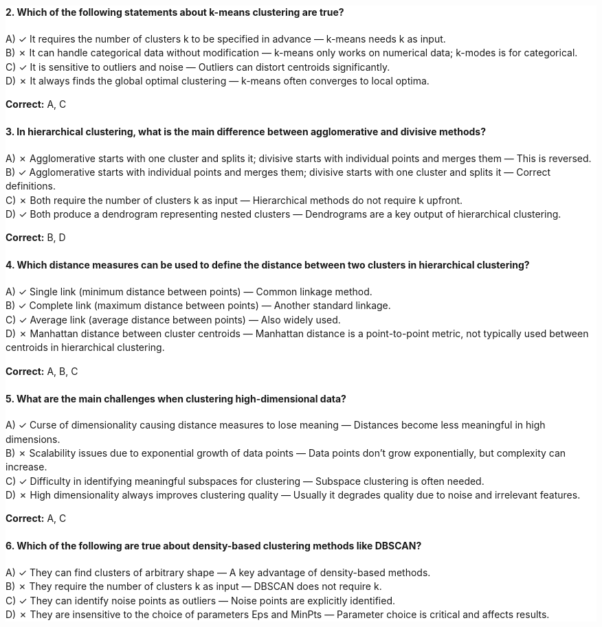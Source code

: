 
#### 2. Which of the following statements about k-means clustering are true?  
A) ✓ It requires the number of clusters k to be specified in advance — k-means needs k as input.  
B) ✗ It can handle categorical data without modification — k-means only works on numerical data; k-modes is for categorical.  
C) ✓ It is sensitive to outliers and noise — Outliers can distort centroids significantly.  
D) ✗ It always finds the global optimal clustering — k-means often converges to local optima.  

**Correct:** A, C


#### 3. In hierarchical clustering, what is the main difference between agglomerative and divisive methods?  
A) ✗ Agglomerative starts with one cluster and splits it; divisive starts with individual points and merges them — This is reversed.  
B) ✓ Agglomerative starts with individual points and merges them; divisive starts with one cluster and splits it — Correct definitions.  
C) ✗ Both require the number of clusters k as input — Hierarchical methods do not require k upfront.  
D) ✓ Both produce a dendrogram representing nested clusters — Dendrograms are a key output of hierarchical clustering.  

**Correct:** B, D


#### 4. Which distance measures can be used to define the distance between two clusters in hierarchical clustering?  
A) ✓ Single link (minimum distance between points) — Common linkage method.  
B) ✓ Complete link (maximum distance between points) — Another standard linkage.  
C) ✓ Average link (average distance between points) — Also widely used.  
D) ✗ Manhattan distance between cluster centroids — Manhattan distance is a point-to-point metric, not typically used between centroids in hierarchical clustering.  

**Correct:** A, B, C


#### 5. What are the main challenges when clustering high-dimensional data?  
A) ✓ Curse of dimensionality causing distance measures to lose meaning — Distances become less meaningful in high dimensions.  
B) ✗ Scalability issues due to exponential growth of data points — Data points don’t grow exponentially, but complexity can increase.  
C) ✓ Difficulty in identifying meaningful subspaces for clustering — Subspace clustering is often needed.  
D) ✗ High dimensionality always improves clustering quality — Usually it degrades quality due to noise and irrelevant features.  

**Correct:** A, C


#### 6. Which of the following are true about density-based clustering methods like DBSCAN?  
A) ✓ They can find clusters of arbitrary shape — A key advantage of density-based methods.  
B) ✗ They require the number of clusters k as input — DBSCAN does not require k.  
C) ✓ They can identify noise points as outliers — Noise points are explicitly identified.  
D) ✗ They are insensitive to the choice of parameters Eps and MinPts — Parameter choice is critical and affects results.  
